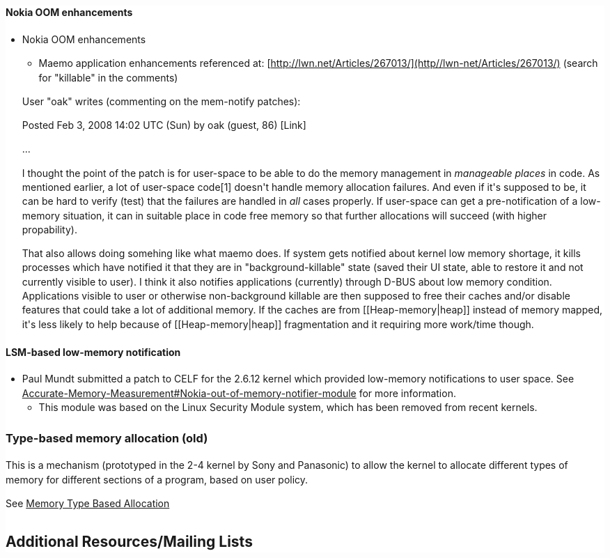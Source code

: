 #### Nokia OOM enhancements

-   Nokia OOM enhancements
    -   Maemo application enhancements referenced at:
        [http://lwn.net/Articles/267013/](http//lwn-net/Articles/267013/)
        (search for "killable" in the comments)



    User "oak" writes (commenting on the mem-notify patches):

    Posted Feb 3, 2008 14:02 UTC (Sun) by oak (guest, 86) [Link]

    ...

    I thought the point of the patch is for user-space to be able to do the
    memory management in *manageable places* in code.   As mentioned earlier,
    a lot of user-space code[1] doesn't handle memory allocation failures. And
    even if it's supposed to be, it can be hard to verify (test) that the
    failures are handled in *all* cases properly.  If user-space can get a
    pre-notification of a low-memory situation, it can in suitable place in
    code free memory so that further allocations will succeed (with higher
    propability).

    That also allows doing somehing like what maemo does.  If system gets
    notified about kernel low memory shortage, it kills processes which have
    notified it that they are in "background-killable" state (saved their UI
    state, able to restore it and not currently visible to user). I think it
    also notifies applications (currently) through D-BUS about low memory
    condition. Applications visible to user or otherwise non-background
    killable are then supposed to free their caches and/or disable features
    that could take a lot of additional memory.  If the caches are from [[Heap-memory|heap]]
    instead of memory mapped, it's less likely to help because of [[Heap-memory|heap]]
    fragmentation and it requiring more work/time though.

#### LSM-based low-memory notification

-   Paul Mundt submitted a patch to CELF for the 2.6.12 kernel which
    provided low-memory notifications to user space. See
    [Accurate\-Memory\-Measurement\#Nokia\-out-of-memory\-notifier\-module](http://eLinux.org/Accurate-Memory-Measurement#Nokia-out-of-memory-notifier-module "Accurate Memory Measurement")
    for more information.
    -   This module was based on the Linux Security Module system, which
        has been removed from recent kernels.

### Type-based memory allocation (old)

This is a mechanism (prototyped in the 2-4 kernel by Sony and Panasonic)
to allow the kernel to allocate different types of memory for different
sections of a program, based on user policy.

See [Memory Type Based
Allocation](http://eLinux.org/Memory-Type-Based-Allocation "Memory Type Based Allocation")

## Additional Resources/Mailing Lists
